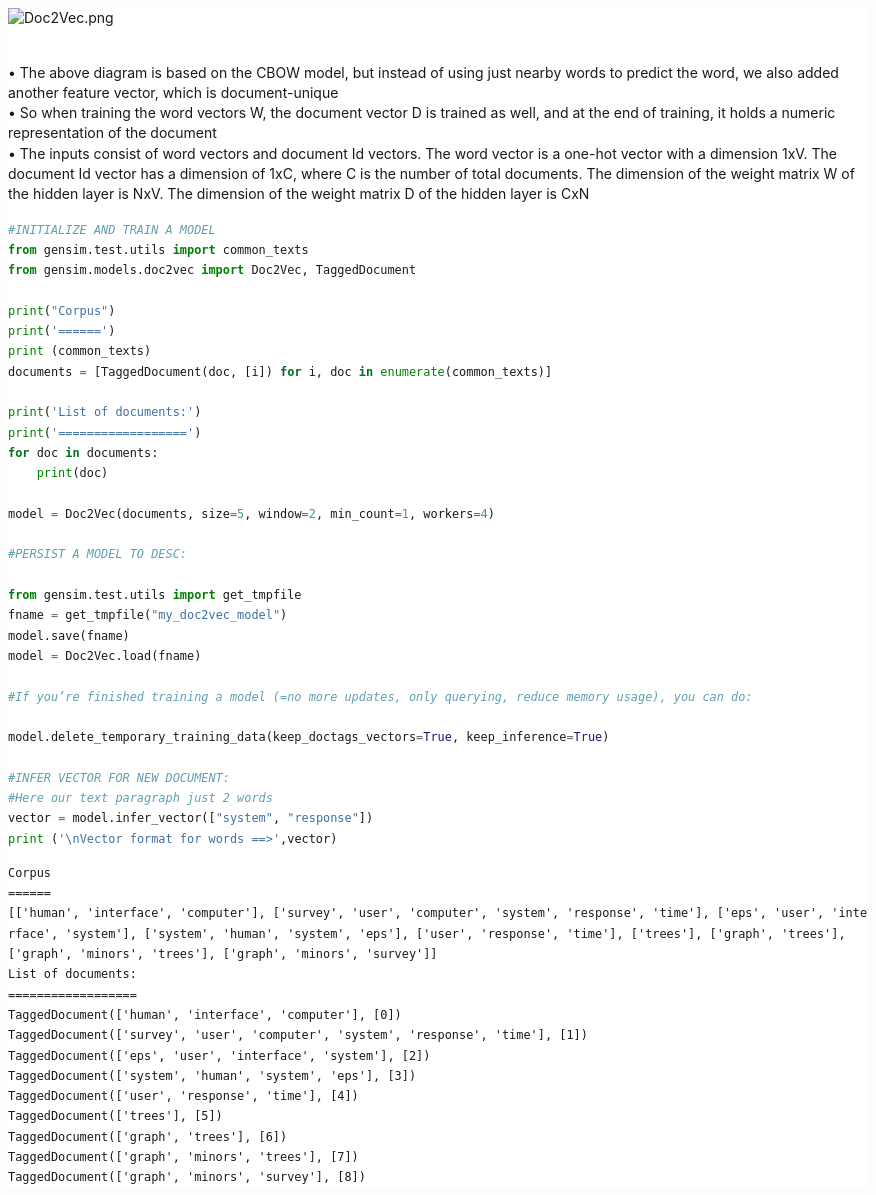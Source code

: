 ![Doc2Vec.png](https://github.com/Affineindia/ML-Best-Practices-Standardized-Codes/blob/master/Python/dataset/Doc2Vec.png)

<br>• The above diagram is based on the CBOW model, but instead of using just nearby words to predict the word, we also added another feature vector, which is document-unique<br>• So when training the word vectors W, the document vector D is trained as well, and at the end of training, it holds a numeric representation of the document<br>• 
The inputs consist of word vectors and document Id vectors. The word vector is a one-hot vector with a dimension 1xV. The document Id vector has a dimension of 1xC, where C is the number of total documents. The dimension of the weight matrix W of the hidden layer is NxV. The dimension of the weight matrix D of the hidden layer is CxN


```python
#INITIALIZE AND TRAIN A MODEL
from gensim.test.utils import common_texts
from gensim.models.doc2vec import Doc2Vec, TaggedDocument

print("Corpus")
print('======')
print (common_texts) 
documents = [TaggedDocument(doc, [i]) for i, doc in enumerate(common_texts)]

print('List of documents:')
print('==================')
for doc in documents:
    print(doc)

model = Doc2Vec(documents, size=5, window=2, min_count=1, workers=4)

#PERSIST A MODEL TO DESC:
 
from gensim.test.utils import get_tmpfile
fname = get_tmpfile("my_doc2vec_model")
model.save(fname)
model = Doc2Vec.load(fname)  

#If you’re finished training a model (=no more updates, only querying, reduce memory usage), you can do:

model.delete_temporary_training_data(keep_doctags_vectors=True, keep_inference=True) 

#INFER VECTOR FOR NEW DOCUMENT:
#Here our text paragraph just 2 words
vector = model.infer_vector(["system", "response"])
print ('\nVector format for words ==>',vector)
```

    Corpus
    ======
    [['human', 'interface', 'computer'], ['survey', 'user', 'computer', 'system', 'response', 'time'], ['eps', 'user', 'interface', 'system'], ['system', 'human', 'system', 'eps'], ['user', 'response', 'time'], ['trees'], ['graph', 'trees'], ['graph', 'minors', 'trees'], ['graph', 'minors', 'survey']]
    List of documents:
    ==================
    TaggedDocument(['human', 'interface', 'computer'], [0])
    TaggedDocument(['survey', 'user', 'computer', 'system', 'response', 'time'], [1])
    TaggedDocument(['eps', 'user', 'interface', 'system'], [2])
    TaggedDocument(['system', 'human', 'system', 'eps'], [3])
    TaggedDocument(['user', 'response', 'time'], [4])
    TaggedDocument(['trees'], [5])
    TaggedDocument(['graph', 'trees'], [6])
    TaggedDocument(['graph', 'minors', 'trees'], [7])
    TaggedDocument(['graph', 'minors', 'survey'], [8])
    